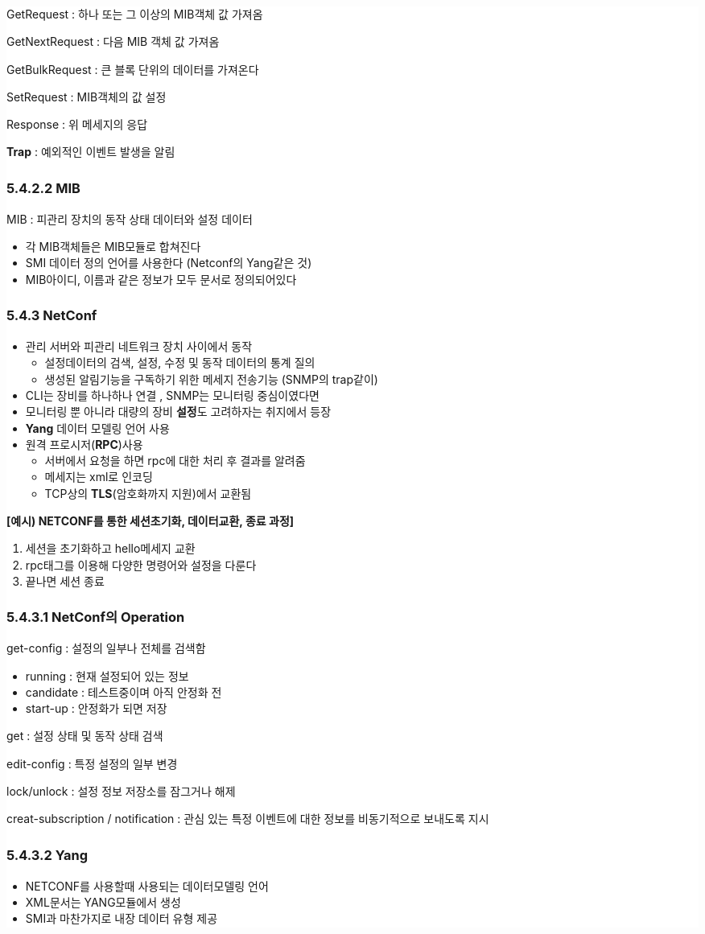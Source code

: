 GetRequest : 하나 또는 그 이상의 MIB객체 값 가져옴

GetNextRequest : 다음 MIB 객체 값 가져옴

GetBulkRequest : 큰 블록 단위의 데이터를 가져온다

SetRequest : MIB객체의 값 설정

Response : 위 메세지의 응답

**Trap** : 예외적인 이벤트 발생을 알림

### 5.4.2.2 MIB

MIB : 피관리 장치의 동작 상태 데이터와 설정 데이터

- 각 MIB객체들은 MIB모듈로 합쳐진다
- SMI 데이터 정의 언어를 사용한다 (Netconf의 Yang같은 것)
- MIB아이디, 이름과 같은 정보가 모두 문서로 정의되어있다

### 5.4.3 NetConf

- 관리 서버와 피관리 네트워크 장치 사이에서 동작
  - 설정데이터의 검색, 설정, 수정 및 동작 데이터의 통계 질의
  - 생성된 알림기능을 구독하기 위한 메세지 전송기능 (SNMP의 trap같이)
- CLI는 장비를 하나하나 연결 , SNMP는 모니터링 중심이였다면
- 모니터링 뿐 아니라 대량의 장비 **설정**도 고려하자는 취지에서 등장
- **Yang** 데이터 모델링 언어 사용
- 원격 프로시저(**RPC**)사용
  - 서버에서 요청을 하면 rpc에 대한 처리 후 결과를 알려줌
  - 메세지는 xml로 인코딩
  - TCP상의 **TLS**(암호화까지 지원)에서 교환됨

**[예시) NETCONF를 통한 세션초기화, 데이터교환, 종료 과정]**

1. 세션을 초기화하고 hello메세지 교환
2. rpc태그를 이용해 다양한 명령어와 설정을 다룬다
3. 끝나면 세션 종료

### 5.4.3.1 NetConf의 Operation

get-config : 설정의 일부나 전체를 검색함

- running : 현재 설정되어 있는 정보
- candidate : 테스트중이며 아직 안정화 전
- start-up : 안정화가 되면 저장

get : 설정 상태 및 동작 상태 검색

edit-config : 특정 설정의 일부 변경

lock/unlock : 설정 정보 저장소를 잠그거나 해제

creat-subscription / notification : 관심 있는 특정 이벤트에 대한 정보를 비동기적으로 보내도록 지시

### 5.4.3.2 Yang

- NETCONF를 사용할때 사용되는 데이터모델링 언어
- XML문서는 YANG모듈에서 생성
- SMI과 마찬가지로 내장 데이터 유형 제공
